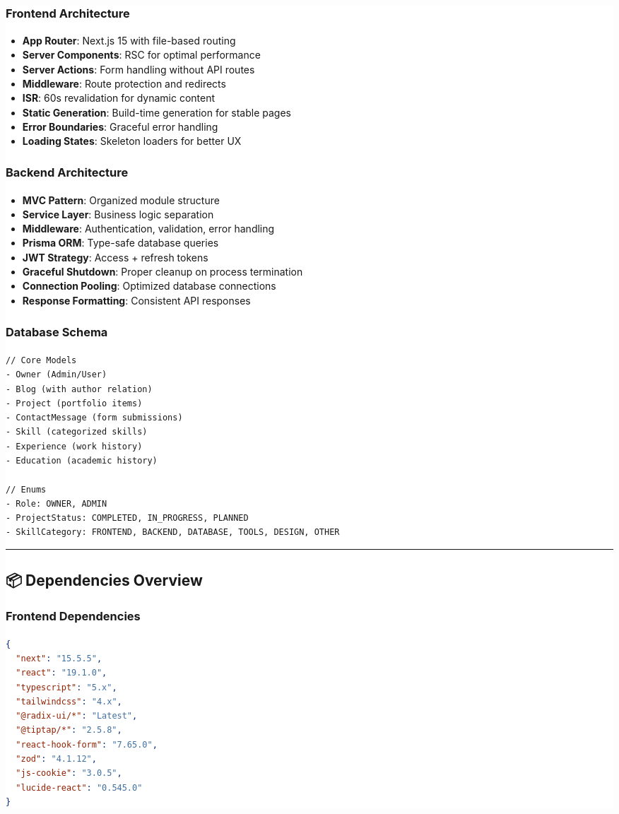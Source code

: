 ### Frontend Architecture

- **App Router**: Next.js 15 with file-based routing
- **Server Components**: RSC for optimal performance
- **Server Actions**: Form handling without API routes
- **Middleware**: Route protection and redirects
- **ISR**: 60s revalidation for dynamic content
- **Static Generation**: Build-time generation for stable pages
- **Error Boundaries**: Graceful error handling
- **Loading States**: Skeleton loaders for better UX

### Backend Architecture

- **MVC Pattern**: Organized module structure
- **Service Layer**: Business logic separation
- **Middleware**: Authentication, validation, error handling
- **Prisma ORM**: Type-safe database queries
- **JWT Strategy**: Access + refresh tokens
- **Graceful Shutdown**: Proper cleanup on process termination
- **Connection Pooling**: Optimized database connections
- **Response Formatting**: Consistent API responses

### Database Schema

```prisma
// Core Models
- Owner (Admin/User)
- Blog (with author relation)
- Project (portfolio items)
- ContactMessage (form submissions)
- Skill (categorized skills)
- Experience (work history)
- Education (academic history)

// Enums
- Role: OWNER, ADMIN
- ProjectStatus: COMPLETED, IN_PROGRESS, PLANNED
- SkillCategory: FRONTEND, BACKEND, DATABASE, TOOLS, DESIGN, OTHER
```

---

## 📦 Dependencies Overview

### Frontend Dependencies
```json
{
  "next": "15.5.5",
  "react": "19.1.0",
  "typescript": "5.x",
  "tailwindcss": "4.x",
  "@radix-ui/*": "Latest",
  "@tiptap/*": "2.5.8",
  "react-hook-form": "7.65.0",
  "zod": "4.1.12",
  "js-cookie": "3.0.5",
  "lucide-react": "0.545.0"
}
```
